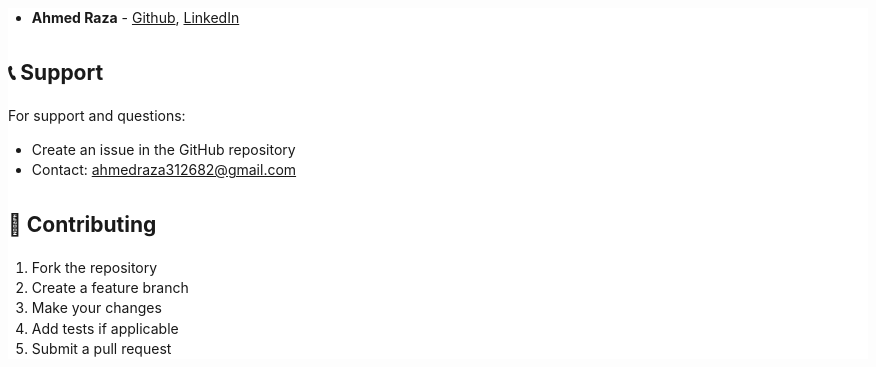 - **Ahmed Raza** - [Github](https://github.com/ahmed2402), [LinkedIn](https://www.linkedin.com/in/ahmvd/)

## 📞 Support

For support and questions:
- Create an issue in the GitHub repository
- Contact: ahmedraza312682@gmail.com

## 🤝 Contributing

1. Fork the repository
2. Create a feature branch
3. Make your changes
4. Add tests if applicable
5. Submit a pull request
